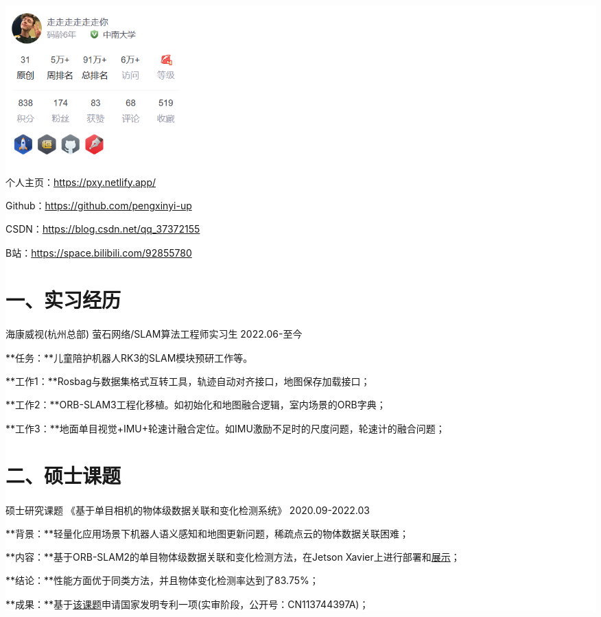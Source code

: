 <img src="个人经历展示.assets/image-20220821184143760.png" alt="image-20220821184143760" style="zoom: 67%;" />

个人主页：https://pxy.netlify.app/

Github：https://github.com/pengxinyi-up

CSDN：https://blog.csdn.net/qq_37372155

B站：https://space.bilibili.com/92855780



# 一、实习经历

海康威视(杭州总部)		萤石网络/SLAM算法工程师实习生		 				 2022.06-至今

**任务：**儿童陪护机器人RK3的SLAM模块预研工作等。

**工作1：**Rosbag与数据集格式互转工具，轨迹自动对齐接口，地图保存加载接口；

**工作2：**ORB-SLAM3工程化移植。如初始化和地图融合逻辑，室内场景的ORB字典；

**工作3：**地面单目视觉+IMU+轮速计融合定位。如IMU激励不足时的尺度问题，轮速计的融合问题；





# 二、硕士课题

硕士研究课题	《基于单目相机的物体级数据关联和变化检测系统》				 2020.09-2022.03

**背景：**轻量化应用场景下机器人语义感知和地图更新问题，稀疏点云的物体数据关联困难；

**内容：**基于ORB-SLAM2的单目物体级数据关联和变化检测方法，在Jetson Xavier上进行部署和[展示](https://www.bilibili.com/video/BV1mL4y1j7dV?spm_id_from=333.999.0.0)；

**结论：**性能方面优于同类方法，并且物体变化检测率达到了83.75%；

**成果：**基于[该课题](https://pxy.netlify.app/post/getting-started/)申请国家发明专利一项(实审阶段，公开号：CN113744397A)；
